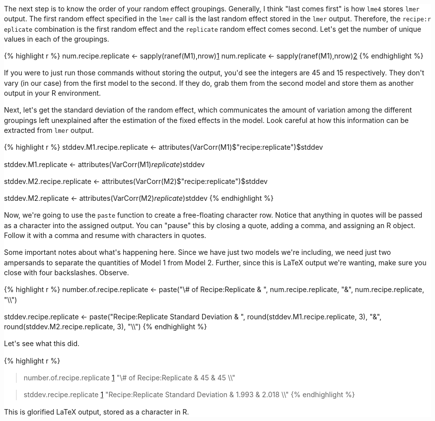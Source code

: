 The next step is to know the order of your random effect groupings. Generally, I think "last comes first" is how `lme4` stores `lmer` output. The first random effect specified in the `lmer` call is the last random effect stored in the `lmer` output. Therefore, the `recipe:replicate` combination is the first random effect and the `replicate` random effect comes second. Let's get the number of unique values in each of the groupings.

{% highlight r %}
num.recipe.replicate <- sapply(ranef(M1),nrow)[1]
num.replicate <- sapply(ranef(M1),nrow)[2]
{% endhighlight %}

If you were to just run those commands without storing the output, you'd see the integers are 45 and 15 respectively. They don't vary (in our case) from the first model to the second. If they do, grab them from the second model and store them as another output in your R environment.

Next, let's get the standard deviation of the random effect, which communicates the amount of variation among the different groupings left unexplained after the estimation of the fixed effects in the model. Look careful at how this information can be extracted from `lmer` output.

{% highlight r %}
stddev.M1.recipe.replicate <- attributes(VarCorr(M1)$"recipe:replicate")$stddev

stddev.M1.replicate <- attributes(VarCorr(M1)$replicate)$stddev

stddev.M2.recipe.replicate <- attributes(VarCorr(M2)$"recipe:replicate")$stddev

stddev.M2.replicate <- attributes(VarCorr(M2)$replicate)$stddev
{% endhighlight %}

Now, we're going to use the `paste` function to create a free-floating character row. Notice that anything in quotes will be passed as a character into the assigned output. You can "pause" this by closing a quote, adding a comma, and assigning an R object. Follow it with a comma and resume with characters in quotes.

Some important notes about what's happening here. Since we have just two models we're including, we need just two ampersands to separate the quantities of Model 1 from Model 2. Further, since this is LaTeX output we're wanting, make sure you close with four backslashes. Observe.

{% highlight r %}
number.of.recipe.replicate <- paste("\\# of Recipe:Replicate & ", num.recipe.replicate, "&", num.recipe.replicate, "\\\\")

stddev.recipe.replicate <- paste("Recipe:Replicate Standard Deviation & ", round(stddev.M1.recipe.replicate, 3), "&", round(stddev.M2.recipe.replicate, 3), "\\\\")
{% endhighlight %}

Let's see what this did.

{% highlight r %}
> number.of.recipe.replicate
[1] "\\# of Recipe:Replicate & 45 & 45 \\\\"

> stddev.recipe.replicate
[1] "Recipe:Replicate Standard Deviation & 1.993 & 2.018 \\\\"
{% endhighlight %}

This is glorified LaTeX output, stored as a character in R.


 [1]: http://cran.r-project.org/web/packages/stargazer/index.html
 [2]: http://cran.r-project.org/web/packages/lme4/lme4.pdf
 [3]: http://jakeruss.com/posts/A-Stargazer-Cheatsheet/
 [4]: http://github.com/svmiller